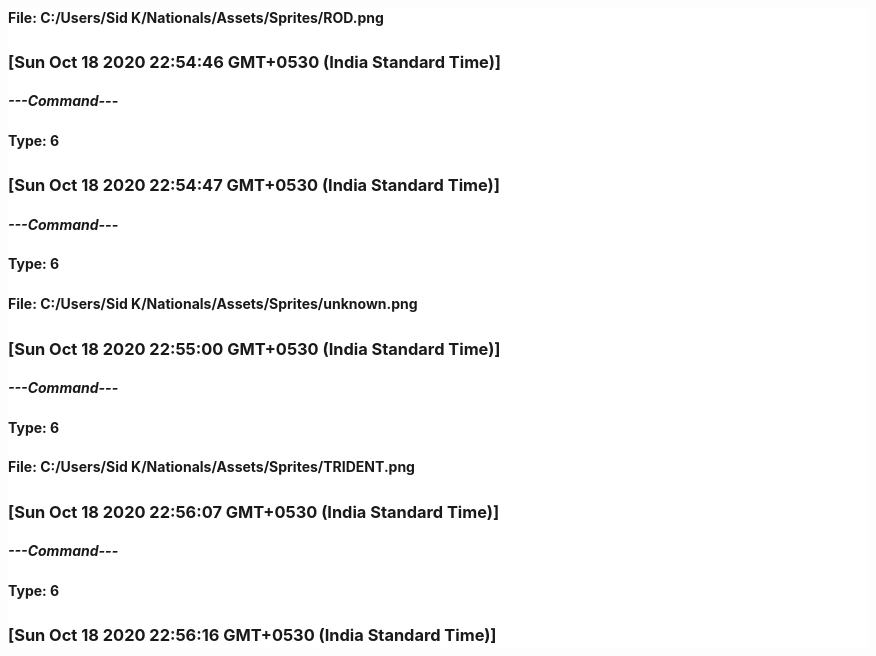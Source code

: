 

#### File: C:/Users/Sid K/Nationals/Assets/Sprites/ROD.png

### [Sun Oct 18 2020 22:54:46 GMT+0530 (India Standard Time)]

***---Command---***

#### Type: 6




### [Sun Oct 18 2020 22:54:47 GMT+0530 (India Standard Time)]

***---Command---***

#### Type: 6



#### File: C:/Users/Sid K/Nationals/Assets/Sprites/unknown.png

### [Sun Oct 18 2020 22:55:00 GMT+0530 (India Standard Time)]

***---Command---***

#### Type: 6



#### File: C:/Users/Sid K/Nationals/Assets/Sprites/TRIDENT.png

### [Sun Oct 18 2020 22:56:07 GMT+0530 (India Standard Time)]

***---Command---***

#### Type: 6



















### [Sun Oct 18 2020 22:56:16 GMT+0530 (India Standard Time)]
